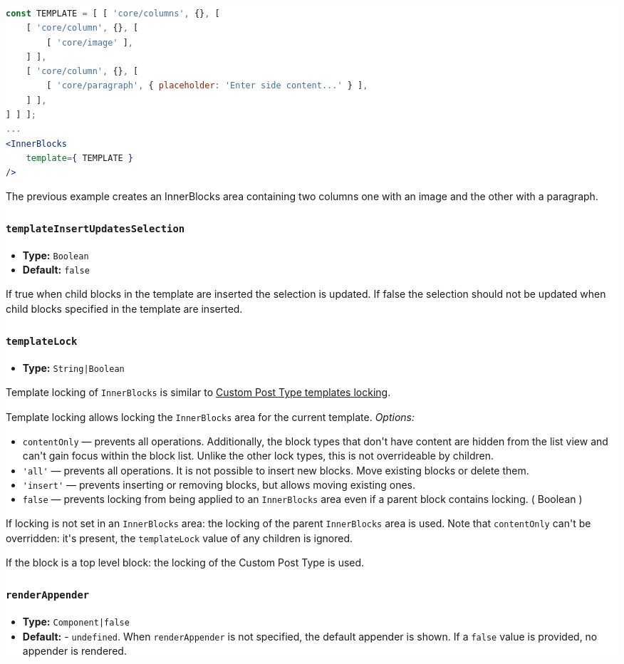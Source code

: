 ```jsx
const TEMPLATE = [ [ 'core/columns', {}, [
    [ 'core/column', {}, [
        [ 'core/image' ],
    ] ],
    [ 'core/column', {}, [
        [ 'core/paragraph', { placeholder: 'Enter side content...' } ],
    ] ],
] ] ];
...
<InnerBlocks
    template={ TEMPLATE }
/>
```

The previous example creates an InnerBlocks area containing two columns one with an image and the other with a paragraph.

### `templateInsertUpdatesSelection`

-   **Type:** `Boolean`
-   **Default:** `false`

If true when child blocks in the template are inserted the selection is updated.
If false the selection should not be updated when child blocks specified in the template are inserted.

### `templateLock`

-   **Type:** `String|Boolean`

Template locking of `InnerBlocks` is similar to [Custom Post Type templates locking](/docs/reference-guides/block-api/block-templates.md#locking).

Template locking allows locking the `InnerBlocks` area for the current template.
_Options:_

-   `contentOnly` — prevents all operations. Additionally, the block types that don't have content are hidden from the list view and can't gain focus within the block list. Unlike the other lock types, this is not overrideable by children.
-   `'all'` — prevents all operations. It is not possible to insert new blocks. Move existing blocks or delete them.
-   `'insert'` — prevents inserting or removing blocks, but allows moving existing ones.
-   `false` — prevents locking from being applied to an `InnerBlocks` area even if a parent block contains locking. ( Boolean )

If locking is not set in an `InnerBlocks` area: the locking of the parent `InnerBlocks` area is used. Note that `contentOnly` can't be overridden: it's present, the `templateLock` value of any children is ignored.

If the block is a top level block: the locking of the Custom Post Type is used.

### `renderAppender`

-   **Type:** `Component|false`
-   **Default:** - `undefined`. When `renderAppender` is not specified, the default appender is shown. If a `false` value is provided, no appender is rendered.
